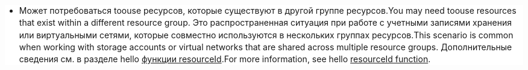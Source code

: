 * <span data-ttu-id="b64eb-327">Может потребоваться toouse ресурсов, которые существуют в другой группе ресурсов.</span><span class="sxs-lookup"><span data-stu-id="b64eb-327">You may need toouse resources that exist within a different resource group.</span></span> <span data-ttu-id="b64eb-328">Это распространенная ситуация при работе с учетными записями хранения или виртуальными сетями, которые совместно используются в нескольких группах ресурсов.</span><span class="sxs-lookup"><span data-stu-id="b64eb-328">This scenario is common when working with storage accounts or virtual networks that are shared across multiple resource groups.</span></span> <span data-ttu-id="b64eb-329">Дополнительные сведения см. в разделе hello [функции resourceId](resource-group-template-functions-resource.md#resourceid).</span><span class="sxs-lookup"><span data-stu-id="b64eb-329">For more information, see hello [resourceId function](resource-group-template-functions-resource.md#resourceid).</span></span>
